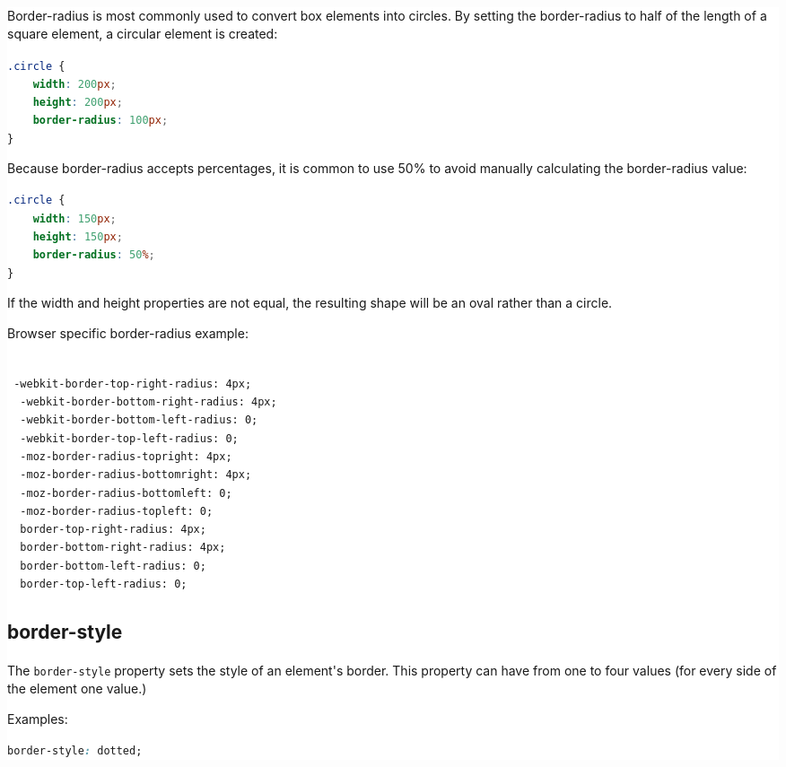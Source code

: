 Border-radius is most commonly used to convert box elements into circles. By setting the border-radius to half of the length of a square element, a circular element is created:

```css
.circle {
    width: 200px;
    height: 200px;
    border-radius: 100px;
}

```

Because border-radius accepts percentages, it is common to use 50% to avoid manually calculating the border-radius value:

```css
.circle {
    width: 150px;
    height: 150px;
    border-radius: 50%;
}

```

If the width and height properties are not equal, the resulting shape will be an oval rather than a circle.

Browser specific border-radius example:

```

 -webkit-border-top-right-radius: 4px;
  -webkit-border-bottom-right-radius: 4px;
  -webkit-border-bottom-left-radius: 0;
  -webkit-border-top-left-radius: 0;
  -moz-border-radius-topright: 4px;
  -moz-border-radius-bottomright: 4px;
  -moz-border-radius-bottomleft: 0;
  -moz-border-radius-topleft: 0;
  border-top-right-radius: 4px;
  border-bottom-right-radius: 4px;
  border-bottom-left-radius: 0;
  border-top-left-radius: 0;

```



## border-style


The `border-style` property sets the style of an element's border.
This property can have from one to four values (for every side of the element one value.)

Examples:

```css
border-style: dotted;

```
